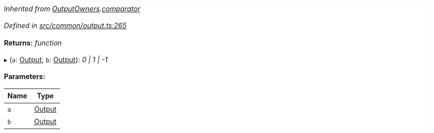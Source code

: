 *Inherited from [OutputOwners](common_output.outputowners.md).[comparator](common_output.outputowners.md#static-comparator)*

*Defined in [src/common/output.ts:265](https://github.com/ava-labs/avalanchejs/blob/87820e3/src/common/output.ts#L265)*

**Returns:** *function*

▸ (`a`: [Output](common_output.output.md), `b`: [Output](common_output.output.md)): *0 | 1 | -1*

**Parameters:**

Name | Type |
------ | ------ |
`a` | [Output](common_output.output.md) |
`b` | [Output](common_output.output.md) |
